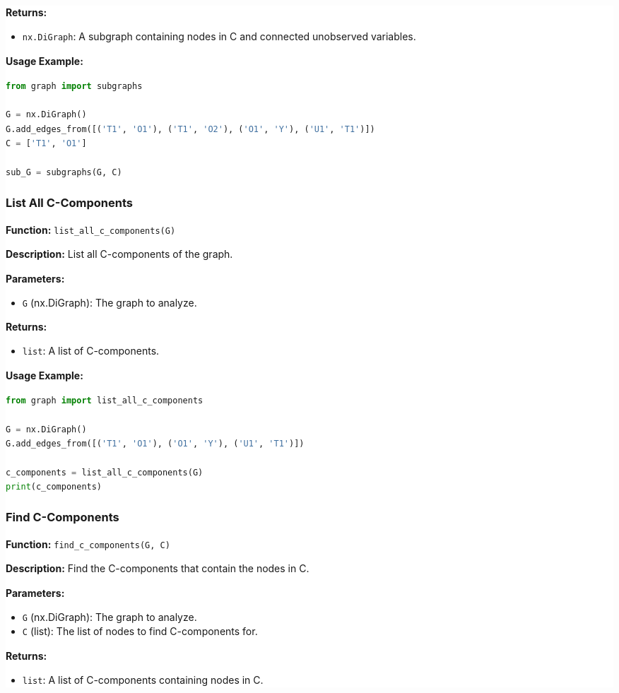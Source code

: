 **Returns:**

- `nx.DiGraph`: A subgraph containing nodes in C and connected unobserved variables.

**Usage Example:**

```python
from graph import subgraphs

G = nx.DiGraph()
G.add_edges_from([('T1', 'O1'), ('T1', 'O2'), ('O1', 'Y'), ('U1', 'T1')])
C = ['T1', 'O1']

sub_G = subgraphs(G, C)

```

### List All C-Components

**Function:** `list_all_c_components(G)`

**Description:** List all C-components of the graph.

**Parameters:**

- `G` (nx.DiGraph): The graph to analyze.

**Returns:**

- `list`: A list of C-components.

**Usage Example:**

```python
from graph import list_all_c_components

G = nx.DiGraph()
G.add_edges_from([('T1', 'O1'), ('O1', 'Y'), ('U1', 'T1')])

c_components = list_all_c_components(G)
print(c_components)

```

### Find C-Components

**Function:** `find_c_components(G, C)`

**Description:** Find the C-components that contain the nodes in C.

**Parameters:**

- `G` (nx.DiGraph): The graph to analyze.
- `C` (list): The list of nodes to find C-components for.

**Returns:**

- `list`: A list of C-components containing nodes in C.
